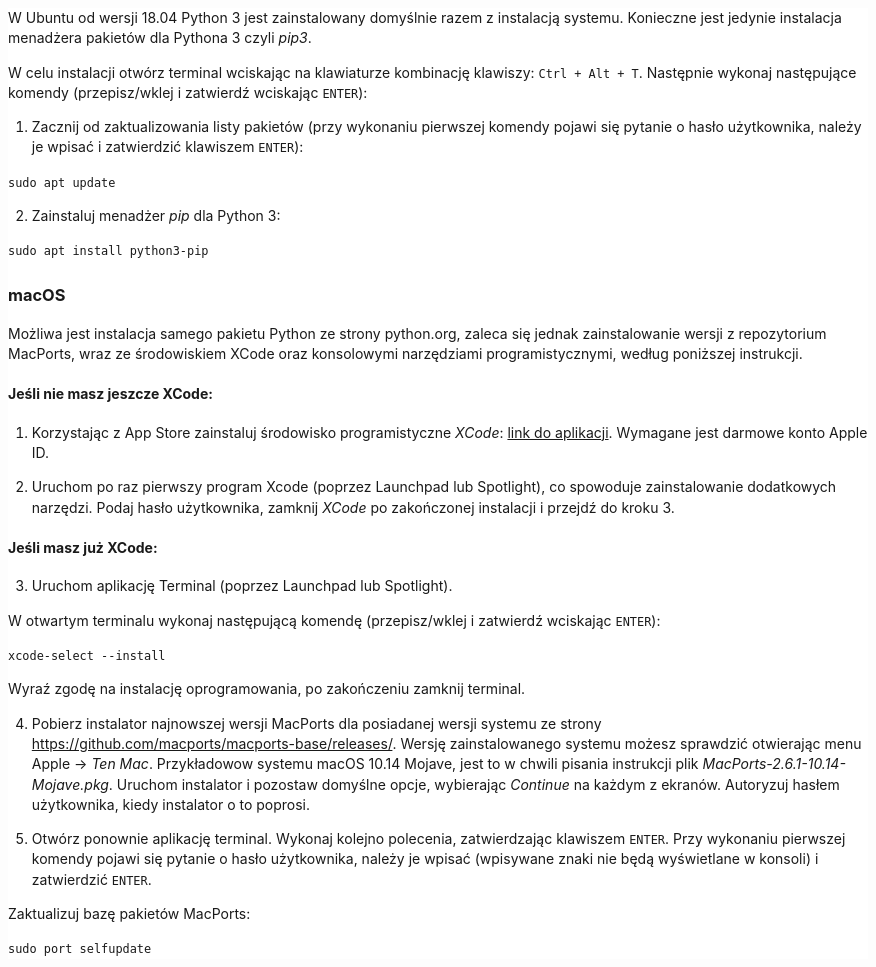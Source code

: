 W Ubuntu od wersji 18.04 Python 3 jest zainstalowany domyślnie razem z instalacją systemu. Konieczne jest jedynie instalacja menadżera pakietów dla Pythona 3 czyli *pip3*.

W celu instalacji otwórz terminal wciskając na klawiaturze kombinację klawiszy: `Ctrl + Alt + T`. Następnie wykonaj następujące komendy (przepisz/wklej i zatwierdź wciskając `ENTER`):

1. Zacznij od zaktualizowania listy pakietów (przy wykonaniu pierwszej komendy pojawi się pytanie o hasło użytkownika, należy je wpisać i zatwierdzić klawiszem `ENTER`):

```shell
sudo apt update
```

2. Zainstaluj menadżer *pip* dla Python 3:

```shell
sudo apt install python3-pip
```

### macOS

Możliwa jest instalacja samego pakietu Python ze strony python.org, zaleca się jednak zainstalowanie wersji z repozytorium MacPorts, wraz ze środowiskiem XCode oraz konsolowymi narzędziami programistycznymi, według poniższej instrukcji.

#### Jeśli nie masz jeszcze XCode:

1. Korzystając z App Store zainstaluj środowisko programistyczne *XCode*: [link do aplikacji](https://apps.apple.com/us/app/xcode/id497799835). Wymagane jest darmowe konto Apple ID.

2. Uruchom po raz pierwszy program Xcode (poprzez Launchpad lub Spotlight), co spowoduje zainstalowanie dodatkowych narzędzi. Podaj hasło użytkownika, zamknij *XCode* po zakończonej instalacji i przejdź do kroku 3.

#### Jeśli masz już XCode:

3. Uruchom aplikację Terminal (poprzez Launchpad lub Spotlight).

W otwartym terminalu wykonaj następującą komendę (przepisz/wklej i zatwierdź wciskając `ENTER`):

```shell
xcode-select --install
```

Wyraź zgodę na instalację oprogramowania, po zakończeniu zamknij terminal.

4. Pobierz instalator najnowszej wersji MacPorts dla posiadanej wersji systemu ze strony https://github.com/macports/macports-base/releases/.
Wersję zainstalowanego systemu możesz sprawdzić otwierając menu Apple &rarr; *Ten Mac*. Przykładowow systemu macOS 10.14 Mojave, jest to w chwili pisania instrukcji plik *MacPorts-2.6.1-10.14-Mojave.pkg*. Uruchom instalator i pozostaw domyślne opcje, wybierając *Continue* na każdym z ekranów. Autoryzuj hasłem użytkownika, kiedy instalator o to poprosi.

5. Otwórz ponownie aplikację terminal. Wykonaj kolejno polecenia, zatwierdzając klawiszem `ENTER`. Przy wykonaniu pierwszej komendy pojawi się pytanie o hasło użytkownika, należy je wpisać (wpisywane znaki nie będą wyświetlane w konsoli) i zatwierdzić `ENTER`.

Zaktualizuj bazę pakietów MacPorts:
```shell
sudo port selfupdate
```
